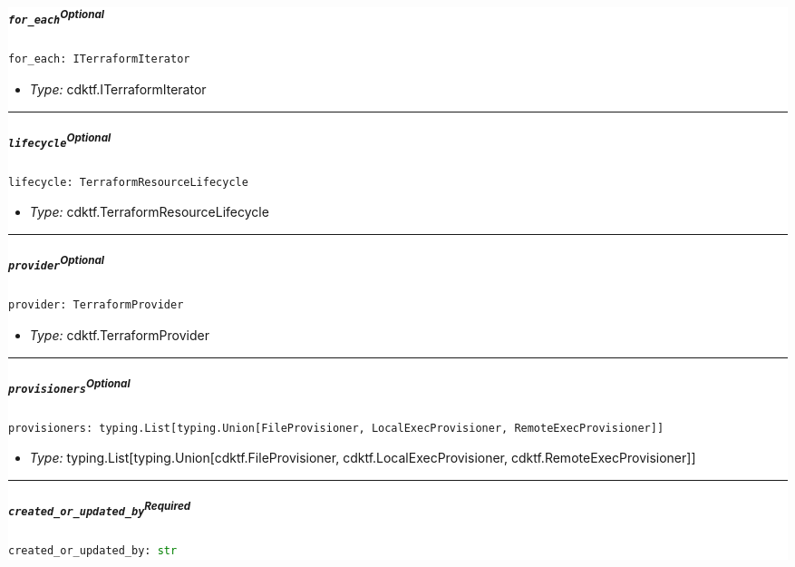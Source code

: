
##### `for_each`<sup>Optional</sup> <a name="for_each" id="rhizo-co-terraform-provider-lacework.alertChannelServiceNow.AlertChannelServiceNow.property.forEach"></a>

```python
for_each: ITerraformIterator
```

- *Type:* cdktf.ITerraformIterator

---

##### `lifecycle`<sup>Optional</sup> <a name="lifecycle" id="rhizo-co-terraform-provider-lacework.alertChannelServiceNow.AlertChannelServiceNow.property.lifecycle"></a>

```python
lifecycle: TerraformResourceLifecycle
```

- *Type:* cdktf.TerraformResourceLifecycle

---

##### `provider`<sup>Optional</sup> <a name="provider" id="rhizo-co-terraform-provider-lacework.alertChannelServiceNow.AlertChannelServiceNow.property.provider"></a>

```python
provider: TerraformProvider
```

- *Type:* cdktf.TerraformProvider

---

##### `provisioners`<sup>Optional</sup> <a name="provisioners" id="rhizo-co-terraform-provider-lacework.alertChannelServiceNow.AlertChannelServiceNow.property.provisioners"></a>

```python
provisioners: typing.List[typing.Union[FileProvisioner, LocalExecProvisioner, RemoteExecProvisioner]]
```

- *Type:* typing.List[typing.Union[cdktf.FileProvisioner, cdktf.LocalExecProvisioner, cdktf.RemoteExecProvisioner]]

---

##### `created_or_updated_by`<sup>Required</sup> <a name="created_or_updated_by" id="rhizo-co-terraform-provider-lacework.alertChannelServiceNow.AlertChannelServiceNow.property.createdOrUpdatedBy"></a>

```python
created_or_updated_by: str
```
